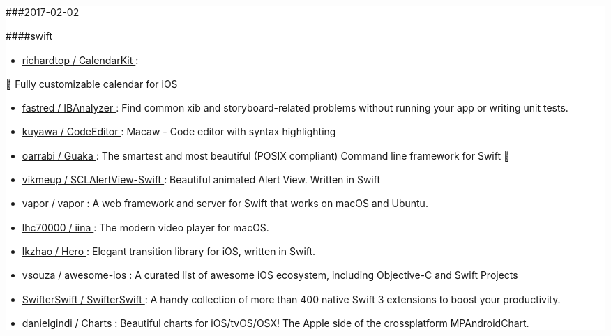 ###2017-02-02

####swift
* [
        richardtop / CalendarKit
](https://github.com/richardtop/CalendarKit): 
        
📅 Fully customizable calendar for iOS
      
* [
        fastred / IBAnalyzer
](https://github.com/fastred/IBAnalyzer): 
        Find common xib and storyboard-related problems without running your app or writing unit tests.
      
* [
        kuyawa / CodeEditor
](https://github.com/kuyawa/CodeEditor): 
        Macaw - Code editor with syntax highlighting
      
* [
        oarrabi / Guaka
](https://github.com/oarrabi/Guaka): 
        The smartest and most beautiful (POSIX compliant) Command line framework for Swift 🤖

      
* [
        vikmeup / SCLAlertView-Swift
](https://github.com/vikmeup/SCLAlertView-Swift): 
        Beautiful animated Alert View. Written in Swift
      
* [
        vapor / vapor
](https://github.com/vapor/vapor): 
        A web framework and server for Swift that works on macOS and Ubuntu.
      
* [
        lhc70000 / iina
](https://github.com/lhc70000/iina): 
        The modern video player for macOS.
      
* [
        lkzhao / Hero
](https://github.com/lkzhao/Hero): 
        Elegant transition library for iOS, written in Swift.
      
* [
        vsouza / awesome-ios
](https://github.com/vsouza/awesome-ios): 
        A curated list of awesome iOS ecosystem, including Objective-C and Swift Projects 
      
* [
        SwifterSwift / SwifterSwift
](https://github.com/SwifterSwift/SwifterSwift): 
        A handy collection of more than 400 native Swift 3 extensions to boost your productivity.
      
* [
        danielgindi / Charts
](https://github.com/danielgindi/Charts): 
        Beautiful charts for iOS/tvOS/OSX! The Apple side of the crossplatform MPAndroidChart.
      